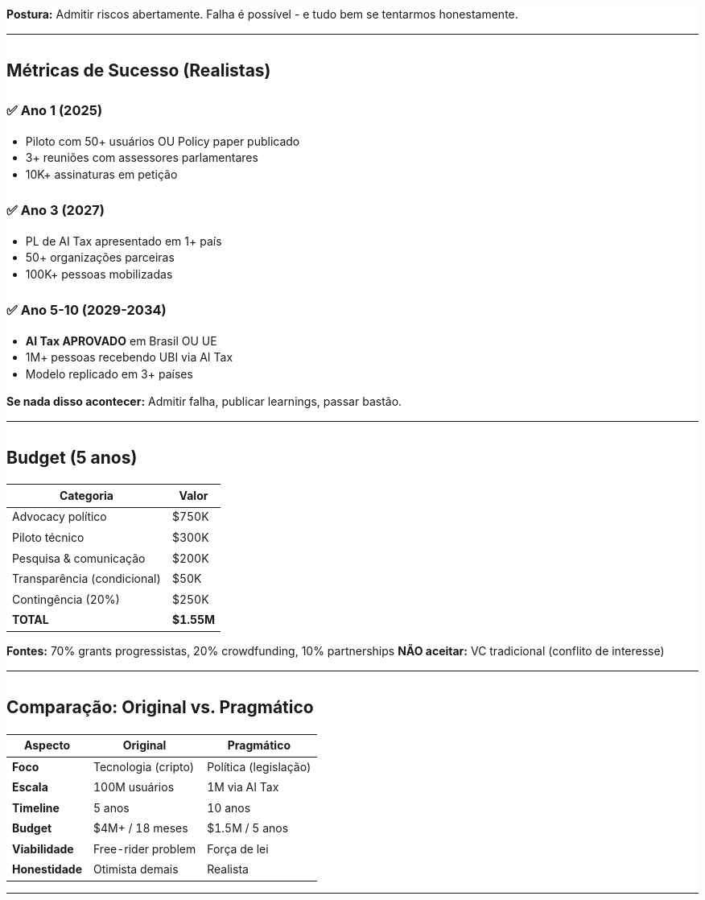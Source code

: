 **Postura:** Admitir riscos abertamente. Falha é possível - e tudo bem se tentarmos honestamente.

---

## Métricas de Sucesso (Realistas)

### ✅ Ano 1 (2025)
- Piloto com 50+ usuários OU Policy paper publicado
- 3+ reuniões com assessores parlamentares
- 10K+ assinaturas em petição

### ✅ Ano 3 (2027)
- PL de AI Tax apresentado em 1+ país
- 50+ organizações parceiras
- 100K+ pessoas mobilizadas

### ✅ Ano 5-10 (2029-2034)
- **AI Tax APROVADO** em Brasil OU UE
- 1M+ pessoas recebendo UBI via AI Tax
- Modelo replicado em 3+ países

**Se nada disso acontecer:** Admitir falha, publicar learnings, passar bastão.

---

## Budget (5 anos)

| Categoria | Valor |
|-----------|-------|
| Advocacy político | $750K |
| Piloto técnico | $300K |
| Pesquisa & comunicação | $200K |
| Transparência (condicional) | $50K |
| Contingência (20%) | $250K |
| **TOTAL** | **$1.55M** |

**Fontes:** 70% grants progressistas, 20% crowdfunding, 10% partnerships
**NÃO aceitar:** VC tradicional (conflito de interesse)

---

## Comparação: Original vs. Pragmático

| Aspecto | Original | Pragmático |
|---------|----------|------------|
| **Foco** | Tecnologia (cripto) | Política (legislação) |
| **Escala** | 100M usuários | 1M via AI Tax |
| **Timeline** | 5 anos | 10 anos |
| **Budget** | $4M+ / 18 meses | $1.5M / 5 anos |
| **Viabilidade** | Free-rider problem | Força de lei |
| **Honestidade** | Otimista demais | Realista |

---